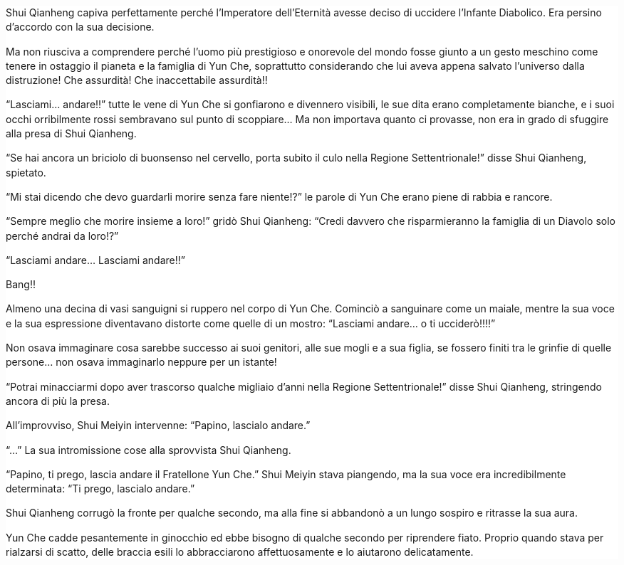 
Shui Qianheng capiva perfettamente perché l’Imperatore dell’Eternità avesse deciso di uccidere l’Infante Diabolico. Era persino d’accordo con la sua decisione.


Ma non riusciva a comprendere perché l’uomo più prestigioso e onorevole del mondo fosse giunto a un gesto meschino come tenere in ostaggio il pianeta e la famiglia di Yun Che, soprattutto considerando che lui aveva appena salvato l’universo dalla distruzione! Che assurdità! Che inaccettabile assurdità!!


“Lasciami… andare!!” tutte le vene di Yun Che si gonfiarono e divennero visibili, le sue dita erano completamente bianche, e i suoi occhi orribilmente rossi sembravano sul punto di scoppiare… Ma non importava quanto ci provasse, non era in grado di sfuggire alla presa di Shui Qianheng.


“Se hai ancora un briciolo di buonsenso nel cervello, porta subito il culo nella Regione Settentrionale!” disse Shui Qianheng, spietato.


“Mi stai dicendo che devo guardarli morire senza fare niente!?” le parole di Yun Che erano piene di rabbia e rancore.


“Sempre meglio che morire insieme a loro!” gridò Shui Qianheng: “Credi davvero che risparmieranno la famiglia di un Diavolo solo perché andrai da loro!?”


“Lasciami andare… Lasciami andare!!”


Bang!!


Almeno una decina di vasi sanguigni si ruppero nel corpo di Yun Che. Cominciò a sanguinare come un maiale, mentre la sua voce e la sua espressione diventavano distorte come quelle di un mostro: “Lasciami andare… o ti ucciderò!!!!”


Non osava immaginare cosa sarebbe successo ai suoi genitori, alle sue mogli e a sua figlia, se fossero finiti tra le grinfie di quelle persone… non osava immaginarlo neppure per un istante!


“Potrai minacciarmi dopo aver trascorso qualche migliaio d’anni nella Regione Settentrionale!” disse Shui Qianheng, stringendo ancora di più la presa.


All’improvviso, Shui Meiyin intervenne: “Papino, lascialo andare.”


“…” La sua intromissione cose alla sprovvista Shui Qianheng.


“Papino, ti prego, lascia andare il Fratellone Yun Che.” Shui Meiyin stava piangendo, ma la sua voce era incredibilmente determinata: “Ti prego, lascialo andare.”


Shui Qianheng corrugò la fronte per qualche secondo, ma alla fine si abbandonò a un lungo sospiro e ritrasse la sua aura.


Yun Che cadde pesantemente in ginocchio ed ebbe bisogno di qualche secondo per riprendere fiato. Proprio quando stava per rialzarsi di scatto, delle braccia esili lo abbracciarono affettuosamente e lo aiutarono delicatamente.
